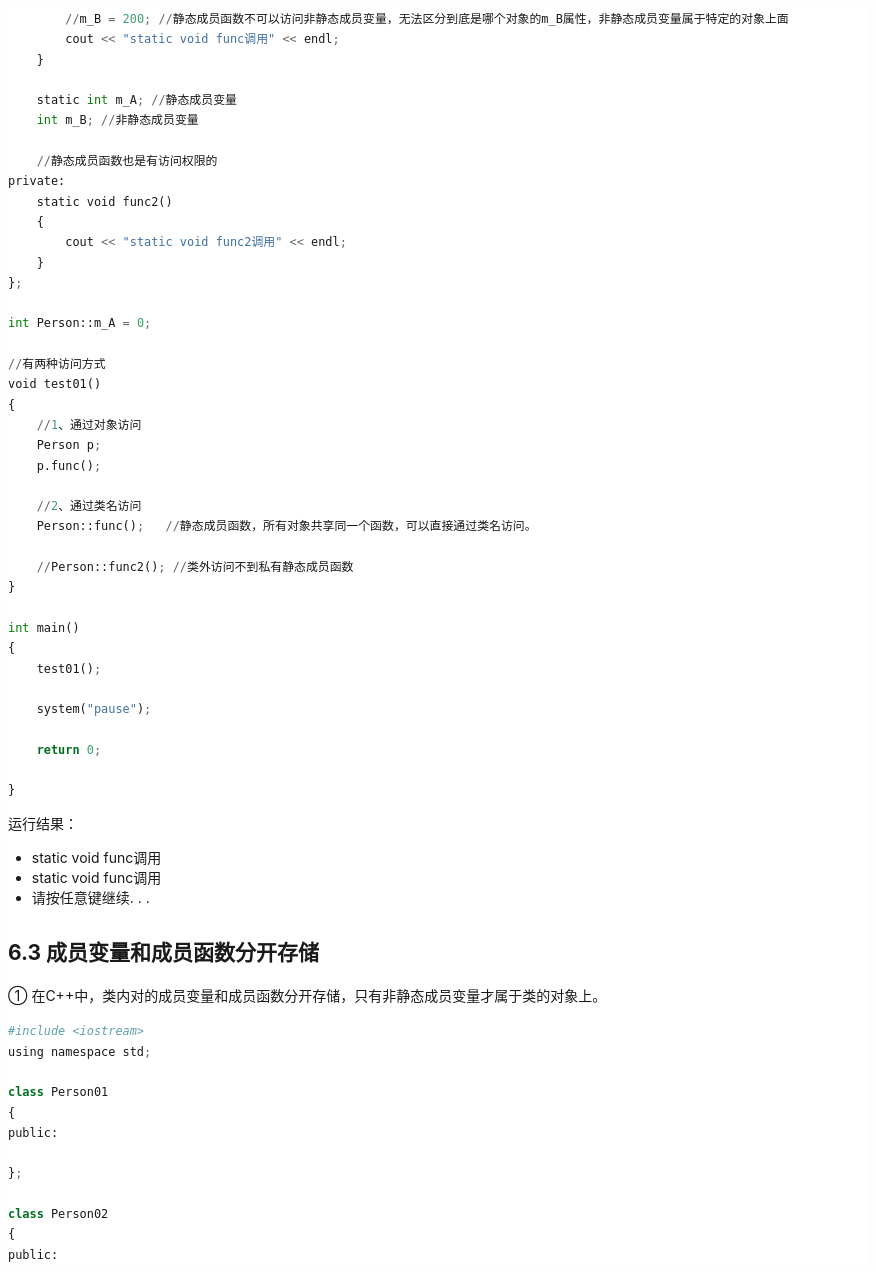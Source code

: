 ```python
        //m_B = 200; //静态成员函数不可以访问非静态成员变量，无法区分到底是哪个对象的m_B属性，非静态成员变量属于特定的对象上面
        cout << "static void func调用" << endl;
    }
    
    static int m_A; //静态成员变量
    int m_B; //非静态成员变量

    //静态成员函数也是有访问权限的
private:
    static void func2()
    {
        cout << "static void func2调用" << endl;
    }
};

int Person::m_A = 0;

//有两种访问方式
void test01()
{
    //1、通过对象访问
    Person p;
    p.func();

    //2、通过类名访问
    Person::func();   //静态成员函数，所有对象共享同一个函数，可以直接通过类名访问。

    //Person::func2(); //类外访问不到私有静态成员函数
}

int main()
{
    test01();

    system("pause");

    return 0;

}
```

运行结果：  
 - static void func调用  
 - static void func调用  
 - 请按任意键继续. . .

## 6.3 成员变量和成员函数分开存储

① 在C++中，类内对的成员变量和成员函数分开存储，只有非静态成员变量才属于类的对象上。


```python
#include <iostream>
using namespace std;

class Person01
{
public:
    
};

class Person02
{
public:
```